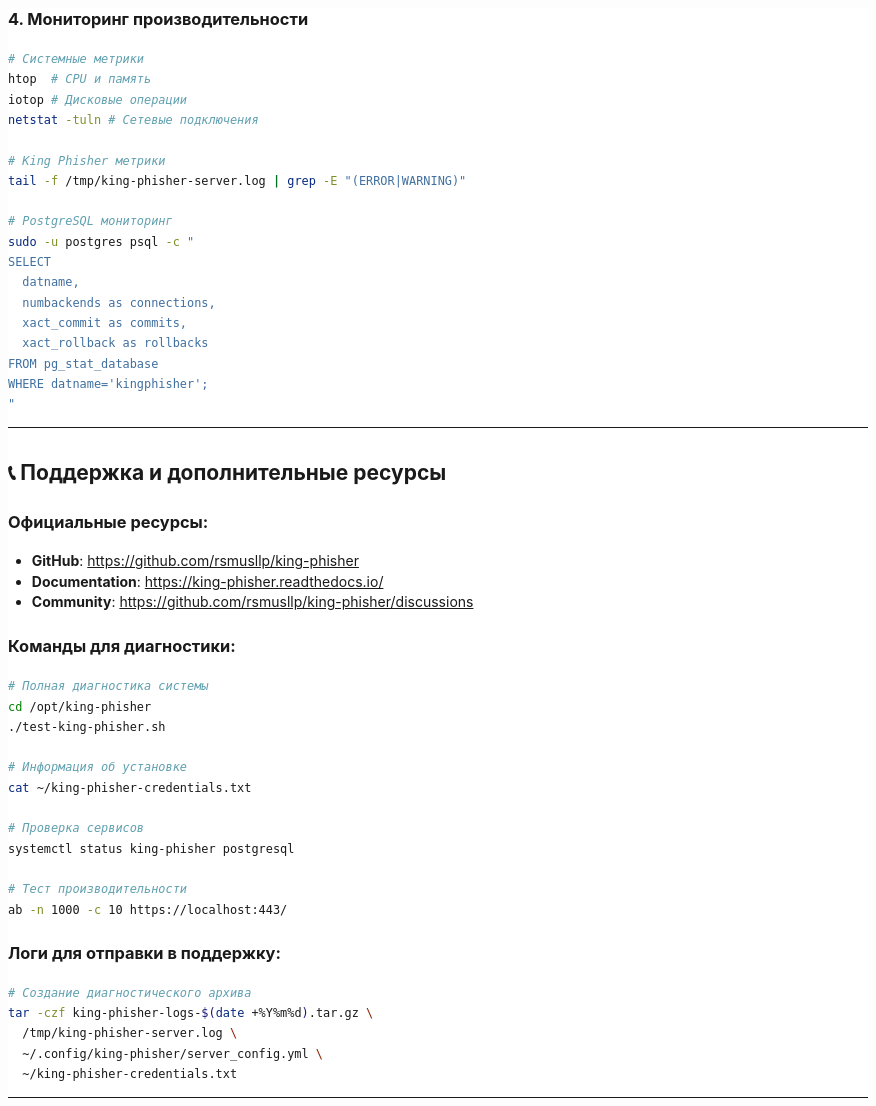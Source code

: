 ### 4. Мониторинг производительности

```bash
# Системные метрики
htop  # CPU и память
iotop # Дисковые операции
netstat -tuln # Сетевые подключения

# King Phisher метрики
tail -f /tmp/king-phisher-server.log | grep -E "(ERROR|WARNING)"

# PostgreSQL мониторинг
sudo -u postgres psql -c "
SELECT 
  datname,
  numbackends as connections,
  xact_commit as commits,
  xact_rollback as rollbacks
FROM pg_stat_database 
WHERE datname='kingphisher';
"
```

---

## 📞 Поддержка и дополнительные ресурсы

### Официальные ресурсы:
- **GitHub**: https://github.com/rsmusllp/king-phisher  
- **Documentation**: https://king-phisher.readthedocs.io/
- **Community**: https://github.com/rsmusllp/king-phisher/discussions

### Команды для диагностики:
```bash
# Полная диагностика системы
cd /opt/king-phisher
./test-king-phisher.sh

# Информация об установке  
cat ~/king-phisher-credentials.txt

# Проверка сервисов
systemctl status king-phisher postgresql

# Тест производительности
ab -n 1000 -c 10 https://localhost:443/
```

### Логи для отправки в поддержку:
```bash
# Создание диагностического архива
tar -czf king-phisher-logs-$(date +%Y%m%d).tar.gz \
  /tmp/king-phisher-server.log \
  ~/.config/king-phisher/server_config.yml \
  ~/king-phisher-credentials.txt
```

---